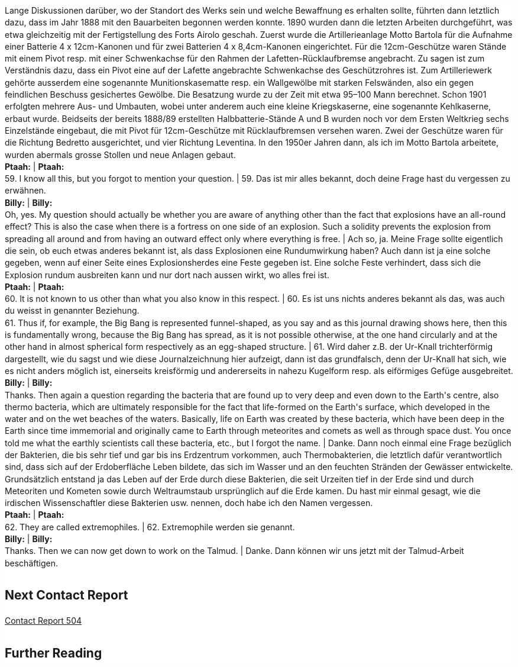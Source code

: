 Lange Diskussionen darüber, wo der Standort des Werks sein und welche Bewaffnung es erhalten sollte, führten dann letztlich dazu, dass im Jahr 1888 mit den Bauarbeiten begonnen werden konnte. 1890 wurden dann die letzten Arbeiten durchgeführt, was etwa gleichzeitig mit der Fertigstellung des Forts Airolo geschah. Zuerst wurde die Artillerieanlage Motto Bartola für die Aufnahme einer Batterie 4 x 12cm-Kanonen und für zwei Batterien 4 x 8,4cm-Kanonen eingerichtet. Für die 12cm-Geschütze waren Stände mit einem Pivot resp. mit einer Schwenkachse für den Rahmen der Lafetten-Rücklaufbremse angebracht. Zu sagen ist zum Verständnis dazu, dass ein Pivot eine auf der Lafette angebrachte Schwenkachse des Geschützrohres ist. Zum Artilleriewerk gehörte ausserdem eine sogenannte Munitionskasematte resp. ein Wallgewölbe mit starken Felswänden, also ein gegen feindlichen Beschuss gesichertes Gewölbe. Die Besatzung wurde zu der Zeit mit etwa 95–100 Mann berechnet. Schon 1901 erfolgten mehrere Aus- und Umbauten, wobei unter anderem auch eine kleine Kriegskaserne, eine sogenannte Kehlkaserne, erbaut wurde. Beidseits der bereits 1888/89 erstellten Halbbatterie-Stände A und B wurden noch vor dem Ersten Weltkrieg sechs Einzelstände eingebaut, die mit Pivot für 12cm-Geschütze mit Rücklaufbremsen versehen waren. Zwei der Geschütze waren für die Richtung Bedretto ausgerichtet, und vier Richtung Leventina. In den 1950er Jahren dann, als ich im Motto Bartola arbeitete, wurden abermals grosse Stollen und neue Anlagen gebaut.   
**Ptaah:** | **Ptaah:**  
59. I know all this, but you forgot to mention your question.  | 59. Das ist mir alles bekannt, doch deine Frage hast du vergessen zu erwähnen.   
**Billy:** | **Billy:**  
Oh, yes. My question should actually be whether you are aware of anything other than the fact that explosions have an all-round effect? This is also the case when there is a fortress on one side of an explosion. Such a solidity prevents the explosion from spreading all around and from having an outward effect only where everything is free.  | Ach so, ja. Meine Frage sollte eigentlich die sein, ob euch etwas anderes bekannt ist, als dass Explosionen eine Rundumwirkung haben? Auch dann ist ja eine solche gegeben, wenn auf einer Seite eines Explosionsherdes eine Feste gegeben ist. Eine solche Feste verhindert, dass sich die Explosion rundum ausbreiten kann und nur dort nach aussen wirkt, wo alles frei ist.   
**Ptaah:** | **Ptaah:**  
60. It is not known to us other than what you also know in this respect.  | 60. Es ist uns nichts anderes bekannt als das, was auch du weisst in genannter Beziehung.   
61. Thus if, for example, the Big Bang is represented funnel-shaped, as you say and as this journal drawing shows here, then this is fundamentally wrong, because the Big Bang has spread, as it is not possible otherwise, at the one hand circularly and at the other hand in almost spherical form respectively as an egg-shaped structure.  | 61. Wird daher z.B. der Ur-Knall trichterförmig dargestellt, wie du sagst und wie diese Journalzeichnung hier aufzeigt, dann ist das grundfalsch, denn der Ur-Knall hat sich, wie es nicht anders möglich ist, einerseits kreisförmig und andererseits in nahezu Kugelform resp. als eiförmiges Gefüge ausgebreitet.   
**Billy:** | **Billy:**  
Thanks. Then again a question regarding the bacteria that are found up to very deep and even down to the Earth's centre, also thermo bacteria, which are ultimately responsible for the fact that life-formed on the Earth's surface, which developed in the water and on the wet beaches of the waters. Basically, life on Earth was created by these bacteria, which have been deep in the Earth since time immemorial and originally came to Earth through meteorites and comets as well as through space dust. You once told me what the earthly scientists call these bacteria, etc., but I forgot the name.  | Danke. Dann noch einmal eine Frage bezüglich der Bakterien, die bis sehr tief und gar bis ins Erdzentrum vorkommen, auch Thermobakterien, die letztlich dafür verantwortlich sind, dass sich auf der Erdoberfläche Leben bildete, das sich im Wasser und an den feuchten Stränden der Gewässer entwickelte. Grundsätzlich entstand ja das Leben auf der Erde durch diese Bakterien, die seit Urzeiten tief in der Erde sind und durch Meteoriten und Kometen sowie durch Weltraumstaub ursprünglich auf die Erde kamen. Du hast mir einmal gesagt, wie die irdischen Wissenschaftler diese Bakterien usw. nennen, doch habe ich den Namen vergessen.   
**Ptaah:** | **Ptaah:**  
62. They are called extremophiles.  | 62. Extremophile werden sie genannt.   
**Billy:** | **Billy:**  
Thanks. Then we can now get down to work on the Talmud.  | Danke. Dann können wir uns jetzt mit der Talmud-Arbeit beschäftigen.   
## Next Contact Report
[Contact Report 504](https://www.futureofmankind.co.uk/Billy_Meier/</Billy_Meier/Contact_Report_504> "Contact Report 504")
## Further Reading